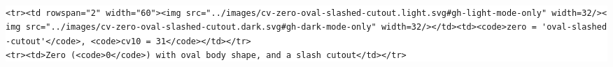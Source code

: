     <tr><td rowspan="2" width="60"><img src="../images/cv-zero-oval-slashed-cutout.light.svg#gh-light-mode-only" width=32/><img src="../images/cv-zero-oval-slashed-cutout.dark.svg#gh-dark-mode-only" width=32/></td><td><code>zero = 'oval-slashed-cutout'</code>, <code>cv10 = 31</code></td></tr>
    <tr><td>Zero (<code>0</code>) with oval body shape, and a slash cutout</td></tr>